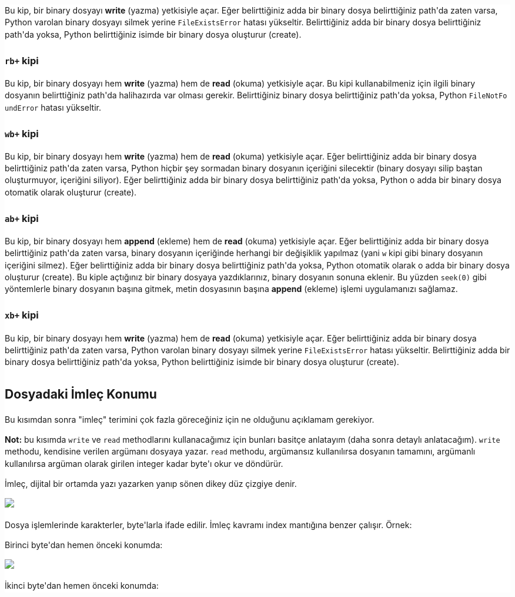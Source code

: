 Bu kip, bir binary dosyayı **write** (yazma) yetkisiyle açar. Eğer belirttiğiniz adda bir binary dosya belirttiğiniz path'da zaten varsa, Python varolan binary dosyayı silmek yerine `FileExistsError` hatası yükseltir. Belirttiğiniz adda bir binary dosya belirttiğiniz path'da yoksa, Python belirttiğiniz isimde bir binary dosya oluşturur (create).

<h3 id="1.2.13"><code>rb+</code> kipi</h3>

Bu kip, bir binary dosyayı hem **write** (yazma) hem de **read** (okuma) yetkisiyle açar. Bu kipi kullanabilmeniz için ilgili binary dosyanın belirttiğiniz path'da halihazırda var olması gerekir. Belirttiğiniz binary dosya belirttiğiniz path'da yoksa, Python `FileNotFoundError` hatası yükseltir.

<h3 id="1.2.14"><code>wb+</code> kipi</h3>

Bu kip, bir binary dosyayı hem **write** (yazma) hem de **read** (okuma) yetkisiyle açar. Eğer belirttiğiniz adda bir binary dosya belirttiğiniz path'da zaten varsa, Python hiçbir şey sormadan binary dosyanın içeriğini silecektir (binary dosyayı silip baştan oluşturmuyor, içeriğini siliyor). Eğer belirttiğiniz adda bir binary dosya belirttiğiniz path'da yoksa, Python o adda bir binary dosya otomatik olarak oluşturur (create).

<h3 id="1.2.15"><code>ab+</code> kipi</h3>

Bu kip, bir binary dosyayı hem **append** (ekleme) hem de **read** (okuma) yetkisiyle açar. Eğer belirttiğiniz adda bir binary dosya belirttiğiniz path'da zaten varsa, binary dosyanın içeriğinde herhangi bir değişiklik yapılmaz (yani `w` kipi gibi binary dosyanın içeriğini silmez). Eğer belirttiğiniz adda bir binary dosya belirttiğiniz path'da yoksa, Python otomatik olarak o adda bir binary dosya oluşturur (create). Bu kiple açtığınız bir binary dosyaya yazdıklarınız, binary dosyanın sonuna eklenir. Bu yüzden `seek(0)` gibi yöntemlerle binary dosyanın başına gitmek, metin dosyasının başına **append** (ekleme) işlemi uygulamanızı sağlamaz.

<h3 id="1.2.16"><code>xb+</code> kipi</h3>

Bu kip, bir binary dosyayı hem **write** (yazma) hem de **read** (okuma) yetkisiyle açar. Eğer belirttiğiniz adda bir binary dosya belirttiğiniz path'da zaten varsa, Python varolan binary dosyayı silmek yerine `FileExistsError` hatası yükseltir. Belirttiğiniz adda bir binary dosya belirttiğiniz path'da yoksa, Python belirttiğiniz isimde bir binary dosya oluşturur (create).

<h2 id="1.3">Dosyadaki İmleç Konumu</h2>

Bu kısımdan sonra "imleç" terimini çok fazla göreceğiniz için ne olduğunu açıklamam gerekiyor.

**Not:** bu kısımda `write` ve `read` methodlarını kullanacağımız için bunları basitçe anlatayım (daha sonra detaylı anlatacağım). `write` methodu, kendisine verilen argümanı dosyaya yazar. `read` methodu, argümansız kullanılırsa dosyanın tamamını, argümanlı kullanılırsa argüman olarak girilen integer kadar byte'ı okur ve döndürür. 

İmleç, dijital bir ortamda yazı yazarken yanıp sönen dikey düz çizgiye denir.

![](https://i.ibb.co/qMcbGTD/mle.png)

Dosya işlemlerinde karakterler, byte'larla ifade edilir. İmleç kavramı index mantığına benzer çalışır. Örnek:

Birinci byte'dan hemen önceki konumda:

![](https://i.ibb.co/v1BmKNM/image.png)

İkinci byte'dan hemen önceki konumda:
